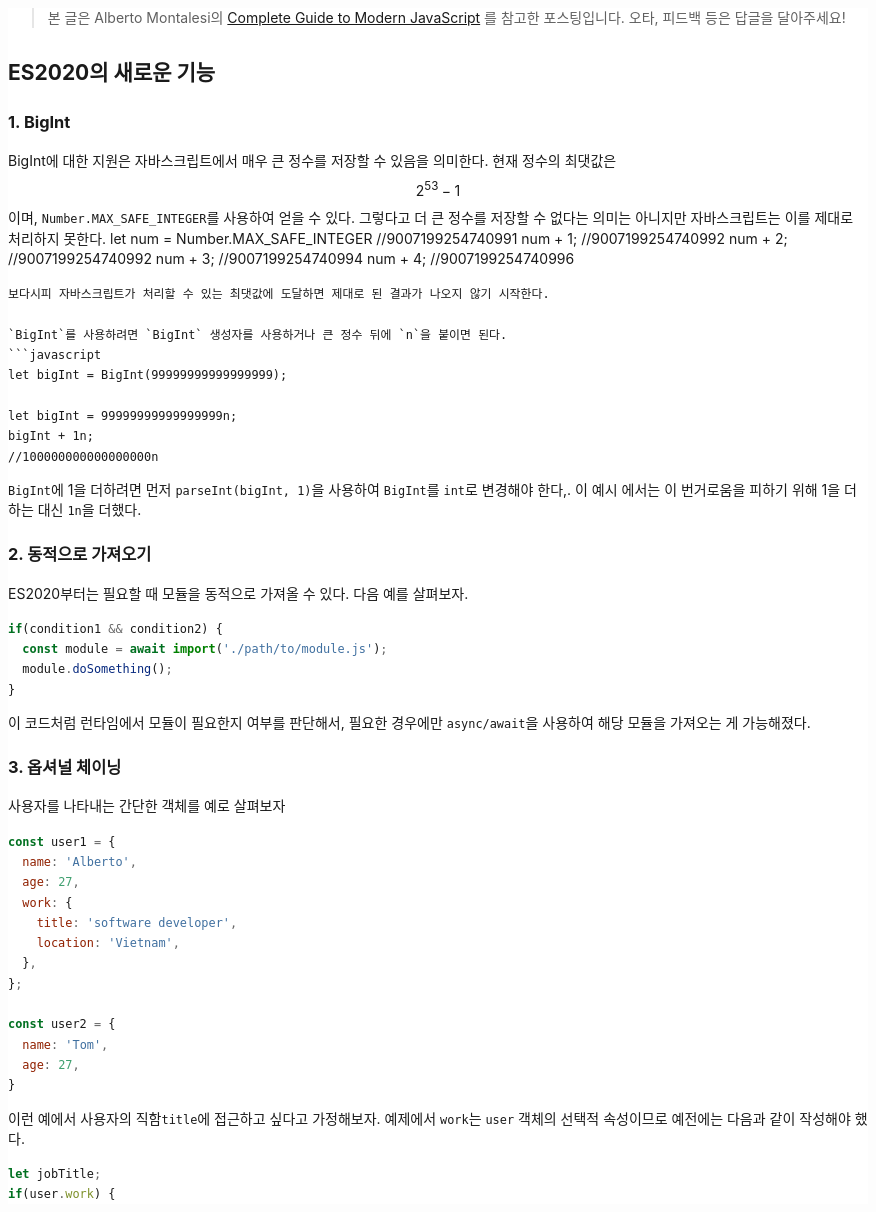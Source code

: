 > 본 글은 Alberto Montalesi의 [Complete Guide to Modern JavaScript](http://www.yes24.com/Product/Goods/101478466?OzSrank=1) 를 참고한 포스팅입니다. 오타, 피드백 등은 답글을 달아주세요!

## ES2020의 새로운 기능
### 1. BigInt
BigInt에 대한 지원은 자바스크립트에서 매우 큰 정수를 저장할 수 있음을 의미한다. 현재 정수의 최댓값은 
$$2^{53} -1$$ 이며, `Number.MAX_SAFE_INTEGER`를 사용하여 얻을 수 있다. 그렇다고 더 큰 정수를 저장할 수 없다는 의미는 아니지만 자바스크립트는 이를 제대로 처리하지 못한다.
let num = Number.MAX_SAFE_INTEGER
//9007199254740991
num + 1;
//9007199254740992
num + 2;
//9007199254740992
num + 3;
//9007199254740994
num + 4;
//9007199254740996
```
보다시피 자바스크립트가 처리할 수 있는 최댓값에 도달하면 제대로 된 결과가 나오지 않기 시작한다.

`BigInt`를 사용하려면 `BigInt` 생성자를 사용하거나 큰 정수 뒤에 `n`을 붙이면 된다.
```javascript
let bigInt = BigInt(99999999999999999);

let bigInt = 99999999999999999n;
bigInt + 1n;
//100000000000000000n
```
`BigInt`에 1을 더하려면 먼저 `parseInt(bigInt, 1)`을 사용하여 `BigInt`를 `int`로 변경해야 한다,. 이 예시 에서는 이 번거로움을 피하기 위해 1을 더하는 대신 `1n`을 더했다.

### 2. 동적으로 가져오기
ES2020부터는 필요할 때 모듈을 동적으로 가져올 수 있다. 다음 예를 살펴보자.
```javascript
if(condition1 && condition2) {
  const module = await import('./path/to/module.js');
  module.doSomething();
}
```
이 코드처럼 런타임에서 모듈이 필요한지 여부를 판단해서, 필요한 경우에만 `async/await`을 사용하여 해당 모듈을 가져오는 게 가능해졌다.

### 3. 옵셔널 체이닝
사용자를 나타내는 간단한 객체를 예로 살펴보자
```javascript
const user1 = {
  name: 'Alberto',
  age: 27,
  work: {
    title: 'software developer',
    location: 'Vietnam',
  },
};

const user2 = {
  name: 'Tom',
  age: 27,
}
```
이런 예에서 사용자의 직함`title`에 접근하고 싶다고 가정해보자. 예제에서 `work`는 `user` 객체의 선택적 속성이므로 예전에는 다음과 같이 작성해야 했다.
```js
let jobTitle;
if(user.work) {
```
